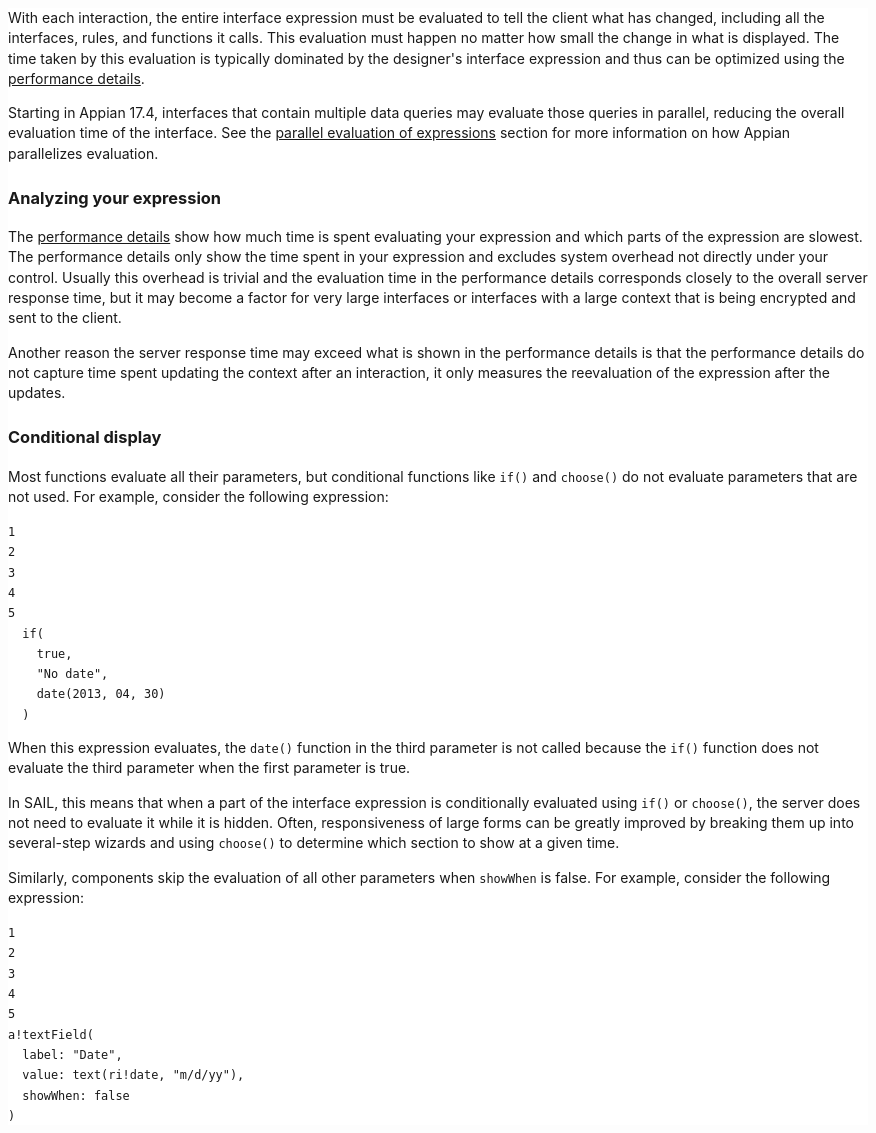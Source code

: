 With each interaction, the entire interface expression must be evaluated to tell the client what has changed, including all the interfaces, rules, and functions it calls. This evaluation must happen no matter how small the change in what is displayed. The time taken by this evaluation is typically dominated by the designer's interface expression and thus can be optimized using the [performance details](Performance_View.html).

Starting in Appian 17.4, interfaces that contain multiple data queries may evaluate those queries in parallel, reducing the overall evaluation time of the interface. See the [parallel evaluation of expressions](expressions-parallel-evaluation.html) section for more information on how Appian parallelizes evaluation.

### Analyzing your expression

The [performance details](Performance_View.html) show how much time is spent evaluating your expression and which parts of the expression are slowest. The performance details only show the time spent in your expression and excludes system overhead not directly under your control. Usually this overhead is trivial and the evaluation time in the performance details corresponds closely to the overall server response time, but it may become a factor for very large interfaces or interfaces with a large context that is being encrypted and sent to the client.

Another reason the server response time may exceed what is shown in the performance details is that the performance details do not capture time spent updating the context after an interaction, it only measures the reevaluation of the expression after the updates.

### Conditional display

Most functions evaluate all their parameters, but conditional functions like `if()` and `choose()` do not evaluate parameters that are not used. For example, consider the following expression:

```
1
2
3
4
5
  if(
    true,
    "No date",
    date(2013, 04, 30)
  )
```

When this expression evaluates, the `date()` function in the third parameter is not called because the `if()` function does not evaluate the third parameter when the first parameter is true.

In SAIL, this means that when a part of the interface expression is conditionally evaluated using `if()` or `choose()`, the server does not need to evaluate it while it is hidden. Often, responsiveness of large forms can be greatly improved by breaking them up into several-step wizards and using `choose()` to determine which section to show at a given time.

Similarly, components skip the evaluation of all other parameters when `showWhen` is false. For example, consider the following expression:

```
1
2
3
4
5
a!textField(
  label: "Date",
  value: text(ri!date, "m/d/yy"),
  showWhen: false
)
```
